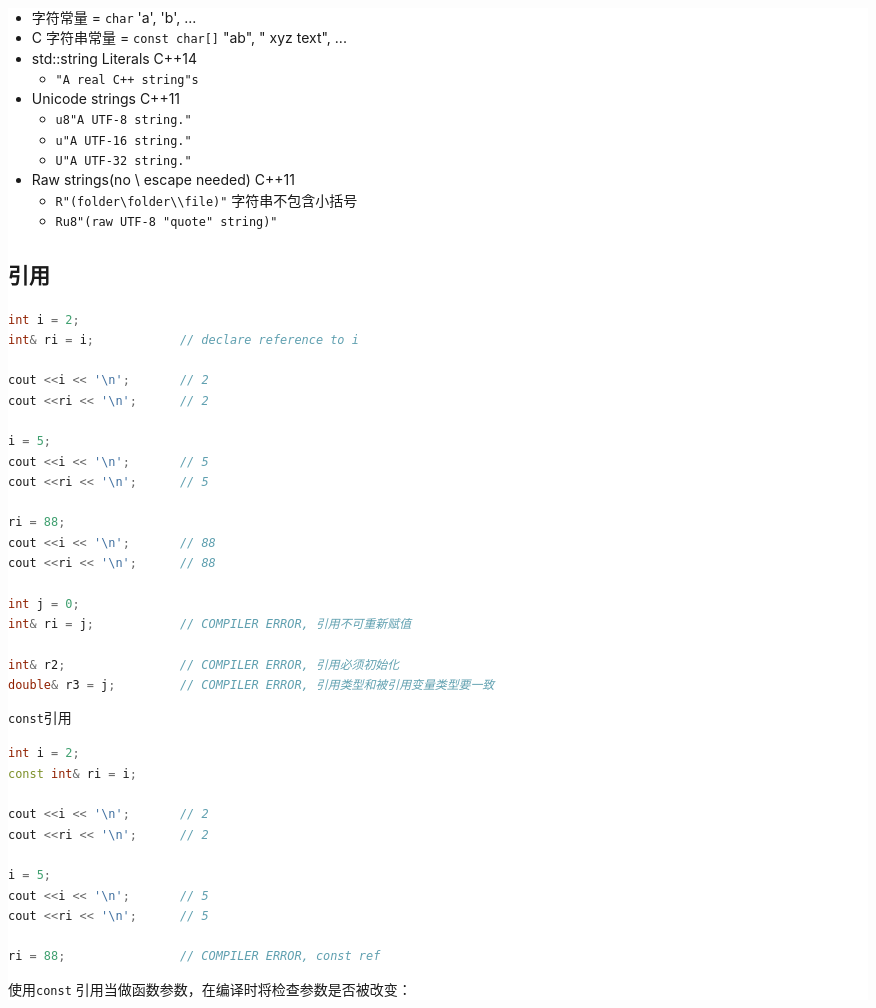 * 字符常量 = `char`             'a', 'b', ...
* C 字符串常量 = `const char[]`  "ab", " xyz text", ...
* std::string Literals          C++14
  * `"A real C++ string"s`
* Unicode strings               C++11
  * `u8"A UTF-8 string."`
  * `u"A UTF-16 string."`
  * `U"A UTF-32 string."`
* Raw strings(no \ escape needed) C++11
  * `R"(folder\folder\\file)"`  字符串不包含小括号
  * `Ru8"(raw UTF-8 "quote" string)"`

## 引用

```C++
int i = 2;
int& ri = i;            // declare reference to i

cout <<i << '\n';       // 2
cout <<ri << '\n';      // 2

i = 5;
cout <<i << '\n';       // 5
cout <<ri << '\n';      // 5

ri = 88;
cout <<i << '\n';       // 88 
cout <<ri << '\n';      // 88 

int j = 0;
int& ri = j;            // COMPILER ERROR, 引用不可重新赋值

int& r2;                // COMPILER ERROR, 引用必须初始化
double& r3 = j;         // COMPILER ERROR, 引用类型和被引用变量类型要一致
```

`const`引用

```C++
int i = 2;
const int& ri = i;

cout <<i << '\n';       // 2
cout <<ri << '\n';      // 2

i = 5;
cout <<i << '\n';       // 5
cout <<ri << '\n';      // 5

ri = 88;                // COMPILER ERROR, const ref
```

使用`const` 引用当做函数参数，在编译时将检查参数是否被改变：
